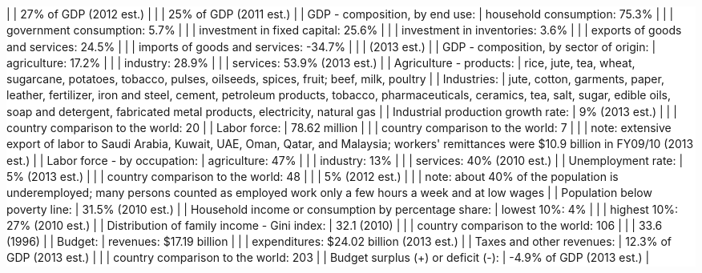 | | 27% of GDP (2012 est.) |
| | 25% of GDP (2011 est.) |
| GDP - composition, by end use: | household consumption: 75.3% |
| | government consumption: 5.7% |
| | investment in fixed capital: 25.6% |
| | investment in inventories: 3.6% |
| | exports of goods and services: 24.5% |
| | imports of goods and services: -34.7% |
| | (2013 est.) |
| GDP - composition, by sector of origin: | agriculture: 17.2% |
| | industry: 28.9% |
| | services: 53.9% (2013 est.) |
| Agriculture - products: | rice, jute, tea, wheat, sugarcane, potatoes, tobacco, pulses, oilseeds, spices, fruit; beef, milk, poultry |
| Industries: | jute, cotton, garments, paper, leather, fertilizer, iron and steel, cement, petroleum products, tobacco, pharmaceuticals, ceramics, tea, salt, sugar, edible oils, soap and detergent, fabricated metal products, electricity, natural gas |
| Industrial production growth rate: | 9% (2013 est.) |
| | country comparison to the world:   20 |
| Labor force: | 78.62 million |
| | country comparison to the world:   7 |
| | note: extensive export of labor to Saudi Arabia, Kuwait, UAE, Oman, Qatar, and Malaysia; workers' remittances were $10.9 billion in FY09/10 (2013 est.) |
| Labor force - by occupation: | agriculture: 47% |
| | industry: 13% |
| | services: 40% (2010 est.) |
| Unemployment rate: | 5% (2013 est.) |
| | country comparison to the world:   48 |
| | 5% (2012 est.) |
| | note: about 40% of the population is underemployed; many persons counted as employed work only a few hours a week and at low wages |
| Population below poverty line: | 31.5% (2010 est.) |
| Household income or consumption by percentage share: | lowest 10%: 4% |
| | highest 10%: 27% (2010 est.) |
| Distribution of family income - Gini index: | 32.1 (2010) |
| | country comparison to the world:   106 |
| | 33.6 (1996) |
| Budget: | revenues: $17.19 billion |
| | expenditures: $24.02 billion (2013 est.) |
| Taxes and other revenues: | 12.3% of GDP (2013 est.) |
| | country comparison to the world:   203 |
| Budget surplus (+) or deficit (-): | -4.9% of GDP (2013 est.) |